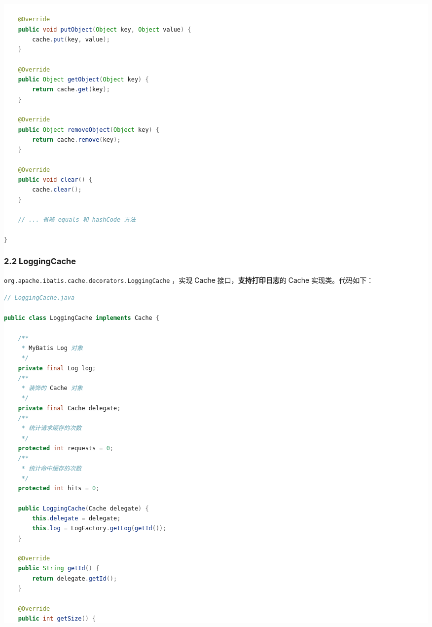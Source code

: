 ```java

    @Override
    public void putObject(Object key, Object value) {
        cache.put(key, value);
    }

    @Override
    public Object getObject(Object key) {
        return cache.get(key);
    }

    @Override
    public Object removeObject(Object key) {
        return cache.remove(key);
    }

    @Override
    public void clear() {
        cache.clear();
    }
    
    // ... 省略 equals 和 hashCode 方法
    
}
```

### 2.2 LoggingCache

`org.apache.ibatis.cache.decorators.LoggingCache` ，实现 Cache 接口，**支持打印日志**的 Cache 实现类。代码如下：

```java
// LoggingCache.java

public class LoggingCache implements Cache {

    /**
     * MyBatis Log 对象
     */
    private final Log log;
    /**
     * 装饰的 Cache 对象
     */
    private final Cache delegate;
    /**
     * 统计请求缓存的次数
     */
    protected int requests = 0;
    /**
     * 统计命中缓存的次数
     */
    protected int hits = 0;

    public LoggingCache(Cache delegate) {
        this.delegate = delegate;
        this.log = LogFactory.getLog(getId());
    }

    @Override
    public String getId() {
        return delegate.getId();
    }

    @Override
    public int getSize() {
```